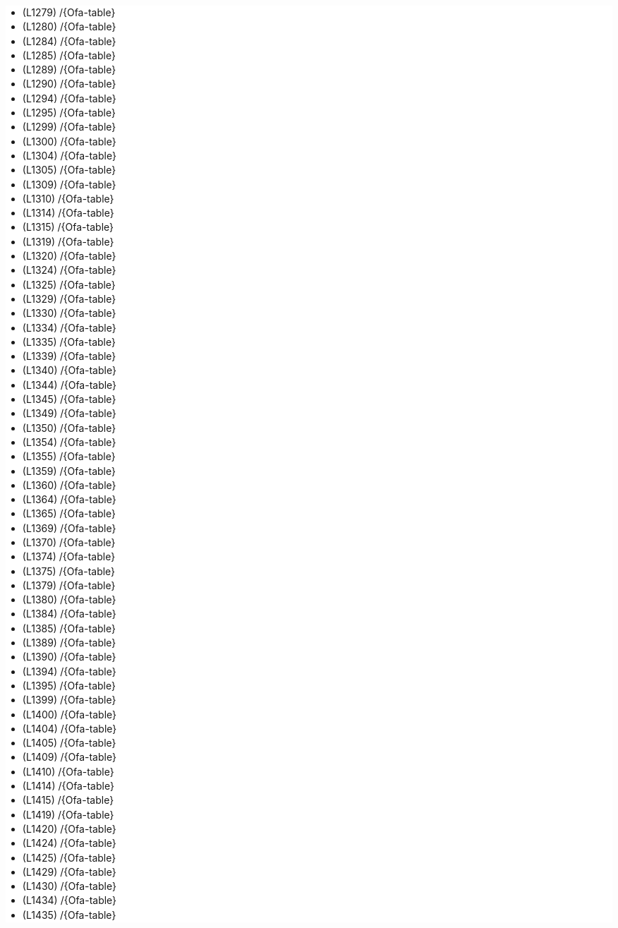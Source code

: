 - (L1279)	/{Ofa-table}
- (L1280)	/{Ofa-table}
- (L1284)	/{Ofa-table}
- (L1285)	/{Ofa-table}
- (L1289)	/{Ofa-table}
- (L1290)	/{Ofa-table}
- (L1294)	/{Ofa-table}
- (L1295)	/{Ofa-table}
- (L1299)	/{Ofa-table}
- (L1300)	/{Ofa-table}
- (L1304)	/{Ofa-table}
- (L1305)	/{Ofa-table}
- (L1309)	/{Ofa-table}
- (L1310)	/{Ofa-table}
- (L1314)	/{Ofa-table}
- (L1315)	/{Ofa-table}
- (L1319)	/{Ofa-table}
- (L1320)	/{Ofa-table}
- (L1324)	/{Ofa-table}
- (L1325)	/{Ofa-table}
- (L1329)	/{Ofa-table}
- (L1330)	/{Ofa-table}
- (L1334)	/{Ofa-table}
- (L1335)	/{Ofa-table}
- (L1339)	/{Ofa-table}
- (L1340)	/{Ofa-table}
- (L1344)	/{Ofa-table}
- (L1345)	/{Ofa-table}
- (L1349)	/{Ofa-table}
- (L1350)	/{Ofa-table}
- (L1354)	/{Ofa-table}
- (L1355)	/{Ofa-table}
- (L1359)	/{Ofa-table}
- (L1360)	/{Ofa-table}
- (L1364)	/{Ofa-table}
- (L1365)	/{Ofa-table}
- (L1369)	/{Ofa-table}
- (L1370)	/{Ofa-table}
- (L1374)	/{Ofa-table}
- (L1375)	/{Ofa-table}
- (L1379)	/{Ofa-table}
- (L1380)	/{Ofa-table}
- (L1384)	/{Ofa-table}
- (L1385)	/{Ofa-table}
- (L1389)	/{Ofa-table}
- (L1390)	/{Ofa-table}
- (L1394)	/{Ofa-table}
- (L1395)	/{Ofa-table}
- (L1399)	/{Ofa-table}
- (L1400)	/{Ofa-table}
- (L1404)	/{Ofa-table}
- (L1405)	/{Ofa-table}
- (L1409)	/{Ofa-table}
- (L1410)	/{Ofa-table}
- (L1414)	/{Ofa-table}
- (L1415)	/{Ofa-table}
- (L1419)	/{Ofa-table}
- (L1420)	/{Ofa-table}
- (L1424)	/{Ofa-table}
- (L1425)	/{Ofa-table}
- (L1429)	/{Ofa-table}
- (L1430)	/{Ofa-table}
- (L1434)	/{Ofa-table}
- (L1435)	/{Ofa-table}